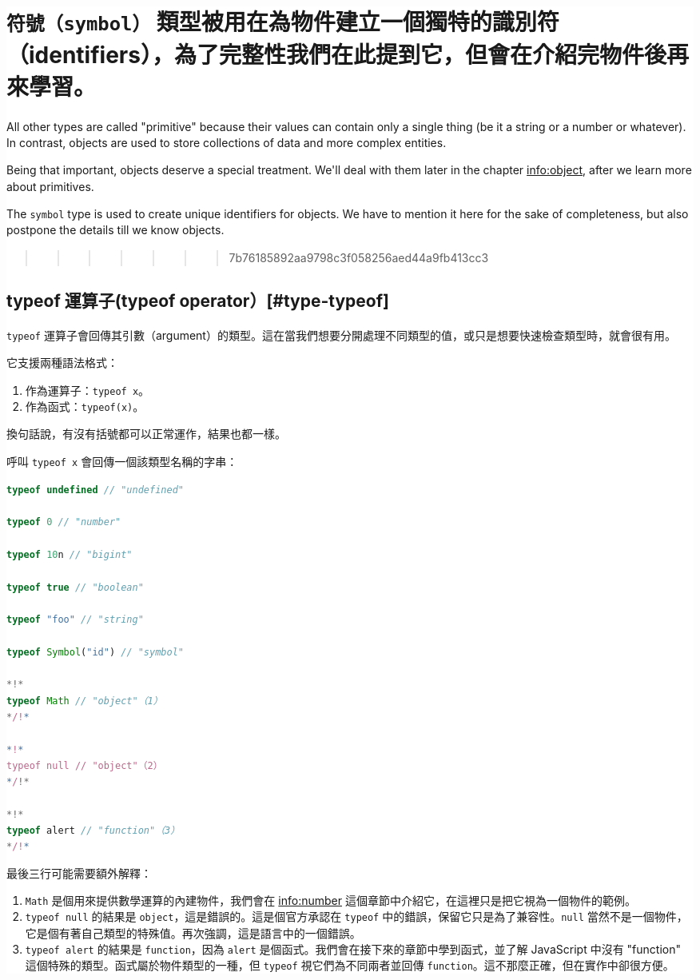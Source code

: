 `符號（symbol）` 類型被用在為物件建立一個獨特的識別符（identifiers），為了完整性我們在此提到它，但會在介紹完物件後再來學習。
=======
All other types are called "primitive" because their values can contain only a single thing (be it a string or a number or whatever). In contrast, objects are used to store collections of data and more complex entities.

Being that important, objects deserve a special treatment. We'll deal with them later in the chapter <info:object>, after we learn more about primitives.

The `symbol` type is used to create unique identifiers for objects. We have to mention it here for the sake of completeness, but also postpone the details till we know objects.
>>>>>>> 7b76185892aa9798c3f058256aed44a9fb413cc3

## typeof 運算子(typeof operator）[#type-typeof]

`typeof` 運算子會回傳其引數（argument）的類型。這在當我們想要分開處理不同類型的值，或只是想要快速檢查類型時，就會很有用。

它支援兩種語法格式：

1. 作為運算子：`typeof x`。
2. 作為函式：`typeof(x)`。

換句話說，有沒有括號都可以正常運作，結果也都一樣。

呼叫 `typeof x` 會回傳一個該類型名稱的字串：

```js
typeof undefined // "undefined"

typeof 0 // "number"

typeof 10n // "bigint"

typeof true // "boolean"

typeof "foo" // "string"

typeof Symbol("id") // "symbol"

*!*
typeof Math // "object"（1）
*/!*

*!*
typeof null // "object"（2）
*/!*

*!*
typeof alert // "function"（3）
*/!*
```

最後三行可能需要額外解釋：

1. `Math` 是個用來提供數學運算的內建物件，我們會在 <info:number> 這個章節中介紹它，在這裡只是把它視為一個物件的範例。
2. `typeof null` 的結果是 `object`，這是錯誤的。這是個官方承認在 `typeof` 中的錯誤，保留它只是為了兼容性。`null` 當然不是一個物件，它是個有著自己類型的特殊值。再次強調，這是語言中的一個錯誤。
3. `typeof alert` 的結果是 `function`，因為 `alert` 是個函式。我們會在接下來的章節中學到函式，並了解 JavaScript 中沒有 "function" 這個特殊的類型。函式屬於物件類型的一種，但 `typeof` 視它們為不同兩者並回傳 `function`。這不那麼正確，但在實作中卻很方便。
